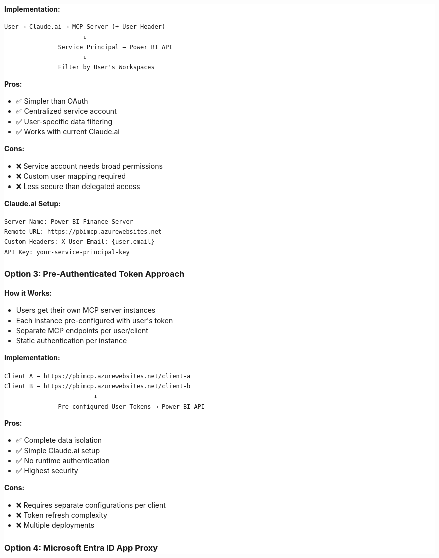 **Implementation:**
```
User → Claude.ai → MCP Server (+ User Header)
                      ↓
               Service Principal → Power BI API
                      ↓
               Filter by User's Workspaces
```

**Pros:**
- ✅ Simpler than OAuth
- ✅ Centralized service account
- ✅ User-specific data filtering
- ✅ Works with current Claude.ai

**Cons:**
- ❌ Service account needs broad permissions
- ❌ Custom user mapping required
- ❌ Less secure than delegated access

**Claude.ai Setup:**
```
Server Name: Power BI Finance Server
Remote URL: https://pbimcp.azurewebsites.net
Custom Headers: X-User-Email: {user.email}
API Key: your-service-principal-key
```

### Option 3: Pre-Authenticated Token Approach

**How it Works:**
- Users get their own MCP server instances
- Each instance pre-configured with user's token
- Separate MCP endpoints per user/client
- Static authentication per instance

**Implementation:**
```
Client A → https://pbimcp.azurewebsites.net/client-a
Client B → https://pbimcp.azurewebsites.net/client-b
                         ↓
               Pre-configured User Tokens → Power BI API
```

**Pros:**
- ✅ Complete data isolation
- ✅ Simple Claude.ai setup
- ✅ No runtime authentication
- ✅ Highest security

**Cons:**
- ❌ Requires separate configurations per client
- ❌ Token refresh complexity
- ❌ Multiple deployments

### Option 4: Microsoft Entra ID App Proxy
